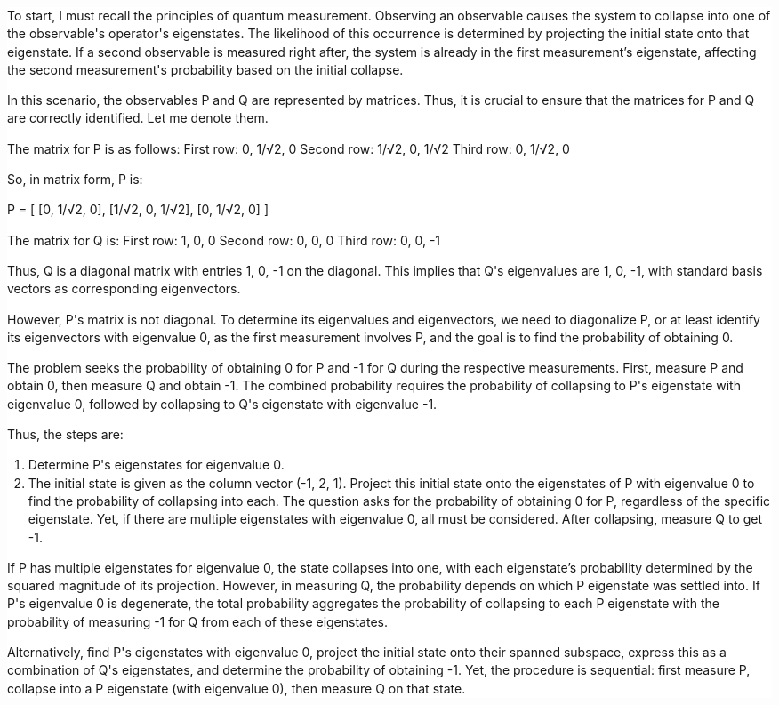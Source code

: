 To start, I must recall the principles of quantum measurement. Observing an observable causes the system to collapse into one of the observable's operator's eigenstates. The likelihood of this occurrence is determined by projecting the initial state onto that eigenstate. If a second observable is measured right after, the system is already in the first measurement’s eigenstate, affecting the second measurement's probability based on the initial collapse.

In this scenario, the observables P and Q are represented by matrices. Thus, it is crucial to ensure that the matrices for P and Q are correctly identified. Let me denote them.

The matrix for P is as follows:
First row: 0, 1/√2, 0
Second row: 1/√2, 0, 1/√2
Third row: 0, 1/√2, 0

So, in matrix form, P is:

P = [ [0, 1/√2, 0],
      [1/√2, 0, 1/√2],
      [0, 1/√2, 0] ]

The matrix for Q is:
First row: 1, 0, 0
Second row: 0, 0, 0
Third row: 0, 0, -1

Thus, Q is a diagonal matrix with entries 1, 0, -1 on the diagonal. This implies that Q's eigenvalues are 1, 0, -1, with standard basis vectors as corresponding eigenvectors.

However, P's matrix is not diagonal. To determine its eigenvalues and eigenvectors, we need to diagonalize P, or at least identify its eigenvectors with eigenvalue 0, as the first measurement involves P, and the goal is to find the probability of obtaining 0.

The problem seeks the probability of obtaining 0 for P and -1 for Q during the respective measurements. First, measure P and obtain 0, then measure Q and obtain -1. The combined probability requires the probability of collapsing to P's eigenstate with eigenvalue 0, followed by collapsing to Q's eigenstate with eigenvalue -1.

Thus, the steps are:

1. Determine P's eigenstates for eigenvalue 0.
2. The initial state is given as the column vector (-1, 2, 1). Project this initial state onto the eigenstates of P with eigenvalue 0 to find the probability of collapsing into each. The question asks for the probability of obtaining 0 for P, regardless of the specific eigenstate. Yet, if there are multiple eigenstates with eigenvalue 0, all must be considered. After collapsing, measure Q to get -1.

If P has multiple eigenstates for eigenvalue 0, the state collapses into one, with each eigenstate’s probability determined by the squared magnitude of its projection. However, in measuring Q, the probability depends on which P eigenstate was settled into. If P's eigenvalue 0 is degenerate, the total probability aggregates the probability of collapsing to each P eigenstate with the probability of measuring -1 for Q from each of these eigenstates.

Alternatively, find P's eigenstates with eigenvalue 0, project the initial state onto their spanned subspace, express this as a combination of Q's eigenstates, and determine the probability of obtaining -1. Yet, the procedure is sequential: first measure P, collapse into a P eigenstate (with eigenvalue 0), then measure Q on that state.
